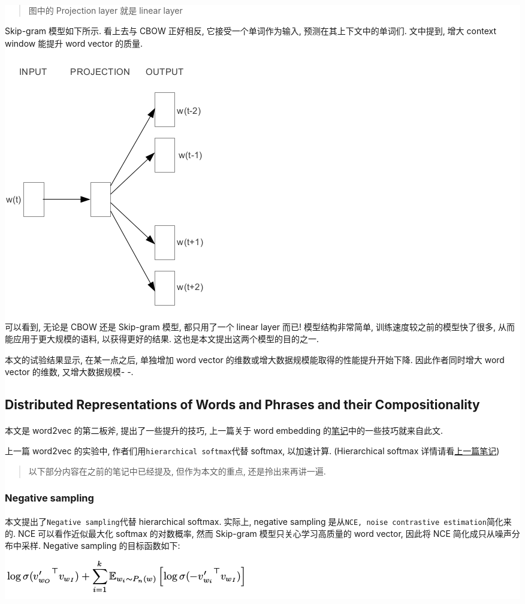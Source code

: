 > 图中的 Projection layer 就是 linear layer

Skip-gram 模型如下所示. 看上去与 CBOW 正好相反, 它接受一个单词作为输入, 预测在其上下文中的单词们. 文中提到, 增大 context window 能提升 word vector 的质量.

![skip-gram_architecture.png](/img/2018-01-26-word_embeddings_3/skip-gram_architecture.png)

可以看到, 无论是 CBOW 还是 Skip-gram 模型, 都只用了一个 linear layer 而已! 模型结构非常简单, 训练速度较之前的模型快了很多, 从而能应用于更大规模的语料, 以获得更好的结果. 这也是本文提出这两个模型的目的之一.

本文的试验结果显示, 在某一点之后, 单独增加 word vector 的维数或增大数据规模能取得的性能提升开始下降. 因此作者同时增大 word vector 的维数, 又增大数据规模- -.

## Distributed Representations of Words and Phrases and their Compositionality

本文是 word2vec 的第二板斧, 提出了一些提升的技巧, 上一篇关于 word embedding 的[笔记](http://kissg.me/2017/12/25/word_embeddings_0to1/)中的一些技巧就来自此文.

上一篇 word2vec 的实验中, 作者们用`hierarchical softmax`代替 softmax, 以加速计算. (Hierarchical softmax 详情请看[上一篇笔记](http://kissg.me/2017/12/25/word_embeddings_1to2/))

> 以下部分内容在之前的笔记中已经提及, 但作为本文的重点, 还是拎出来再讲一遍.

### Negative sampling

本文提出了`Negative sampling`代替 hierarchical softmax. 实际上, negative sampling 是从`NCE, noise contrastive estimation`简化来的. NCE 可以看作近似最大化 softmax 的对数概率, 然而 Skip-gram 模型只关心学习高质量的 word vector, 因此将 NCE 简化成只从噪声分布中采样. Negative sampling 的目标函数如下:

![negative_objective.png](/img/2018-01-26-word_embeddings_3/negative_objective.png)
